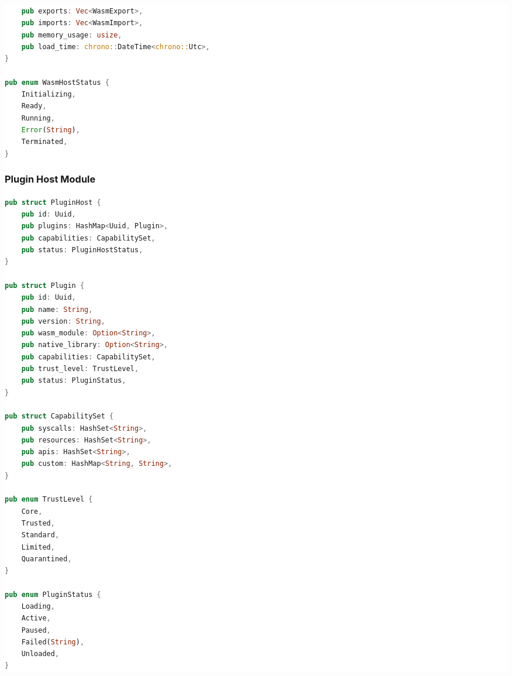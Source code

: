 ```rust
    pub exports: Vec<WasmExport>,
    pub imports: Vec<WasmImport>,
    pub memory_usage: usize,
    pub load_time: chrono::DateTime<chrono::Utc>,
}

pub enum WasmHostStatus {
    Initializing,
    Ready,
    Running,
    Error(String),
    Terminated,
}
```

### Plugin Host Module
```rust
pub struct PluginHost {
    pub id: Uuid,
    pub plugins: HashMap<Uuid, Plugin>,
    pub capabilities: CapabilitySet,
    pub status: PluginHostStatus,
}

pub struct Plugin {
    pub id: Uuid,
    pub name: String,
    pub version: String,
    pub wasm_module: Option<String>,
    pub native_library: Option<String>,
    pub capabilities: CapabilitySet,
    pub trust_level: TrustLevel,
    pub status: PluginStatus,
}

pub struct CapabilitySet {
    pub syscalls: HashSet<String>,
    pub resources: HashSet<String>,
    pub apis: HashSet<String>,
    pub custom: HashMap<String, String>,
}

pub enum TrustLevel {
    Core,
    Trusted,
    Standard,
    Limited,
    Quarantined,
}

pub enum PluginStatus {
    Loading,
    Active,
    Paused,
    Failed(String),
    Unloaded,
}
```
